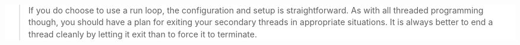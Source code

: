 >If you do choose to use a run loop, the configuration and setup is straightforward. As with all threaded programming though, you should have a plan for exiting your secondary threads in appropriate situations. It is always better to end a thread cleanly by letting it exit than to force it to terminate.